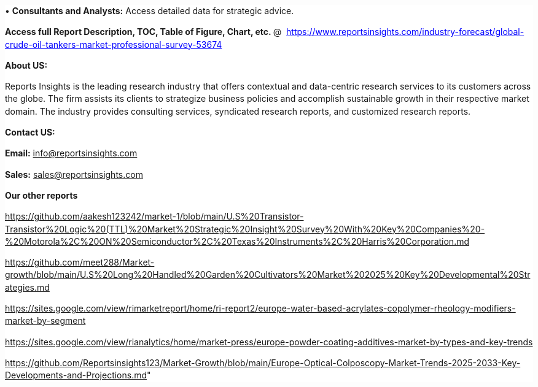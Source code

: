 • <strong>Consultants and Analysts:</strong> Access detailed data for strategic advice.
</ul>
<strong>Access full Report Description, TOC, Table of Figure, Chart, etc. </strong>@  <a href=https://www.reportsinsights.com/industry-forecast/global-crude-oil-tankers-market-professional-survey-53674 style=color:#0000ff;>https://www.reportsinsights.com/industry-forecast/global-crude-oil-tankers-market-professional-survey-53674</a></font>

<strong><strong>About US</strong>:</strong>

Reports Insights is the leading research industry that offers contextual and data-centric research services to its customers across the globe. The firm assists its clients to strategize business policies and accomplish sustainable growth in their respective market domain. The industry provides consulting services, syndicated research reports, and customized research reports.

<strong>Contact US:</strong>

<p class=""""><b>Email:</b> <a href=mailto:info@reportsinsights.com>info@reportsinsights.com</a></p>
<p class=""""><b>Sales:</b> <a href=mailto:sales@reportsinsights.com>sales@reportsinsights.com</a></p>

<strong>Our other reports</strong>

<a href=https://github.com/aakesh123242/market-1/blob/main/U.S%20Transistor-Transistor%20Logic%20(TTL)%20Market%20Strategic%20Insight%20Survey%20With%20Key%20Companies%20-%20Motorola%2C%20ON%20Semiconductor%2C%20Texas%20Instruments%2C%20Harris%20Corporation.md>https://github.com/aakesh123242/market-1/blob/main/U.S%20Transistor-Transistor%20Logic%20(TTL)%20Market%20Strategic%20Insight%20Survey%20With%20Key%20Companies%20-%20Motorola%2C%20ON%20Semiconductor%2C%20Texas%20Instruments%2C%20Harris%20Corporation.md</a>

<a href=https://github.com/meet288/Market-growth/blob/main/U.S%20Long%20Handled%20Garden%20Cultivators%20Market%202025%20Key%20Developmental%20Strategies.md>https://github.com/meet288/Market-growth/blob/main/U.S%20Long%20Handled%20Garden%20Cultivators%20Market%202025%20Key%20Developmental%20Strategies.md</a>

<a href=https://sites.google.com/view/rimarketreport/home/ri-report2/europe-water-based-acrylates-copolymer-rheology-modifiers-market-by-segment>https://sites.google.com/view/rimarketreport/home/ri-report2/europe-water-based-acrylates-copolymer-rheology-modifiers-market-by-segment</a>

<a href=https://sites.google.com/view/rianalytics/home/market-press/europe-powder-coating-additives-market-by-types-and-key-trends>https://sites.google.com/view/rianalytics/home/market-press/europe-powder-coating-additives-market-by-types-and-key-trends</a>

<a href=https://github.com/Reportsinsights123/Market-Growth/blob/main/Europe-Optical-Colposcopy-Market-Trends-2025-2033-Key-Developments-and-Projections.md>https://github.com/Reportsinsights123/Market-Growth/blob/main/Europe-Optical-Colposcopy-Market-Trends-2025-2033-Key-Developments-and-Projections.md</a>"
